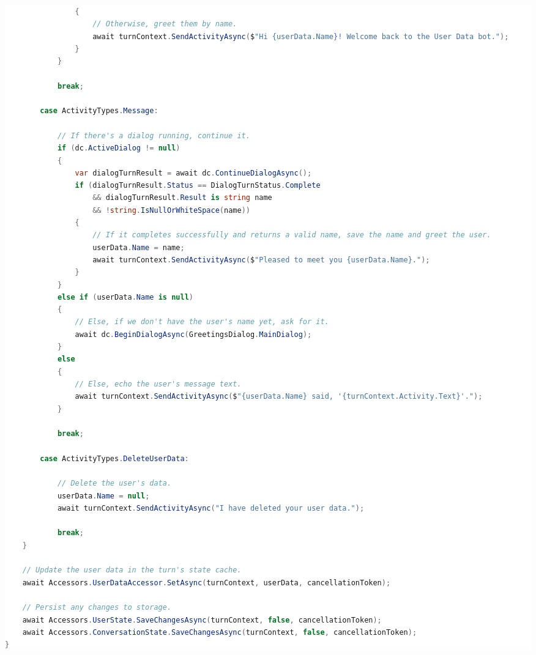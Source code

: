 ```cs
                {
                    // Otherwise, greet them by name.
                    await turnContext.SendActivityAsync($"Hi {userData.Name}! Welcome back to the User Data bot.");
                }
            }

            break;

        case ActivityTypes.Message:

            // If there's a dialog running, continue it.
            if (dc.ActiveDialog != null)
            {
                var dialogTurnResult = await dc.ContinueDialogAsync();
                if (dialogTurnResult.Status == DialogTurnStatus.Complete
                    && dialogTurnResult.Result is string name
                    && !string.IsNullOrWhiteSpace(name))
                {
                    // If it completes successfully and returns a valid name, save the name and greet the user.
                    userData.Name = name;
                    await turnContext.SendActivityAsync($"Pleased to meet you {userData.Name}.");
                }
            }
            else if (userData.Name is null)
            {
                // Else, if we don't have the user's name yet, ask for it.
                await dc.BeginDialogAsync(GreetingsDialog.MainDialog);
            }
            else
            {
                // Else, echo the user's message text.
                await turnContext.SendActivityAsync($"{userData.Name} said, '{turnContext.Activity.Text}'.");
            }

            break;

        case ActivityTypes.DeleteUserData:

            // Delete the user's data.
            userData.Name = null;
            await turnContext.SendActivityAsync("I have deleted your user data.");

            break;
    }

    // Update the user data in the turn's state cache.
    await Accessors.UserDataAccessor.SetAsync(turnContext, userData, cancellationToken);

    // Persist any changes to storage.
    await Accessors.UserState.SaveChangesAsync(turnContext, false, cancellationToken);
    await Accessors.ConversationState.SaveChangesAsync(turnContext, false, cancellationToken);
}
```
